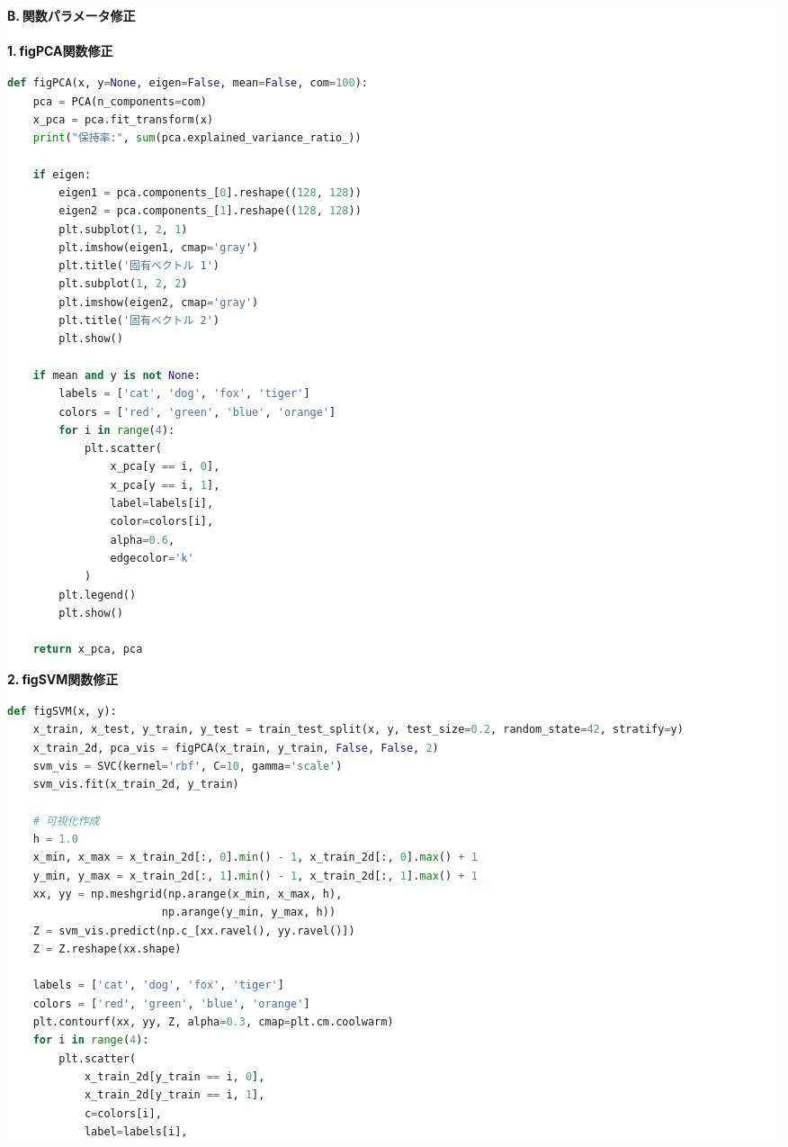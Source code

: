 #### B. 関数パラメータ修正

**1. figPCA関数修正**
```python
def figPCA(x, y=None, eigen=False, mean=False, com=100):
    pca = PCA(n_components=com)
    x_pca = pca.fit_transform(x)
    print("保持率:", sum(pca.explained_variance_ratio_))
    
    if eigen:
        eigen1 = pca.components_[0].reshape((128, 128))
        eigen2 = pca.components_[1].reshape((128, 128))
        plt.subplot(1, 2, 1)
        plt.imshow(eigen1, cmap='gray')
        plt.title('固有ベクトル 1')
        plt.subplot(1, 2, 2)
        plt.imshow(eigen2, cmap='gray')
        plt.title('固有ベクトル 2')
        plt.show()
    
    if mean and y is not None:
        labels = ['cat', 'dog', 'fox', 'tiger']
        colors = ['red', 'green', 'blue', 'orange']
        for i in range(4):
            plt.scatter(
                x_pca[y == i, 0],
                x_pca[y == i, 1],
                label=labels[i],
                color=colors[i],
                alpha=0.6,
                edgecolor='k'
            )
        plt.legend()
        plt.show()
    
    return x_pca, pca
```

**2. figSVM関数修正**
```python
def figSVM(x, y):
    x_train, x_test, y_train, y_test = train_test_split(x, y, test_size=0.2, random_state=42, stratify=y)
    x_train_2d, pca_vis = figPCA(x_train, y_train, False, False, 2)
    svm_vis = SVC(kernel='rbf', C=10, gamma='scale')
    svm_vis.fit(x_train_2d, y_train)
    
    # 可視化作成
    h = 1.0
    x_min, x_max = x_train_2d[:, 0].min() - 1, x_train_2d[:, 0].max() + 1
    y_min, y_max = x_train_2d[:, 1].min() - 1, x_train_2d[:, 1].max() + 1
    xx, yy = np.meshgrid(np.arange(x_min, x_max, h),
                        np.arange(y_min, y_max, h))
    Z = svm_vis.predict(np.c_[xx.ravel(), yy.ravel()])
    Z = Z.reshape(xx.shape)
    
    labels = ['cat', 'dog', 'fox', 'tiger']
    colors = ['red', 'green', 'blue', 'orange']
    plt.contourf(xx, yy, Z, alpha=0.3, cmap=plt.cm.coolwarm)
    for i in range(4):
        plt.scatter(
            x_train_2d[y_train == i, 0],
            x_train_2d[y_train == i, 1],
            c=colors[i],
            label=labels[i],
```